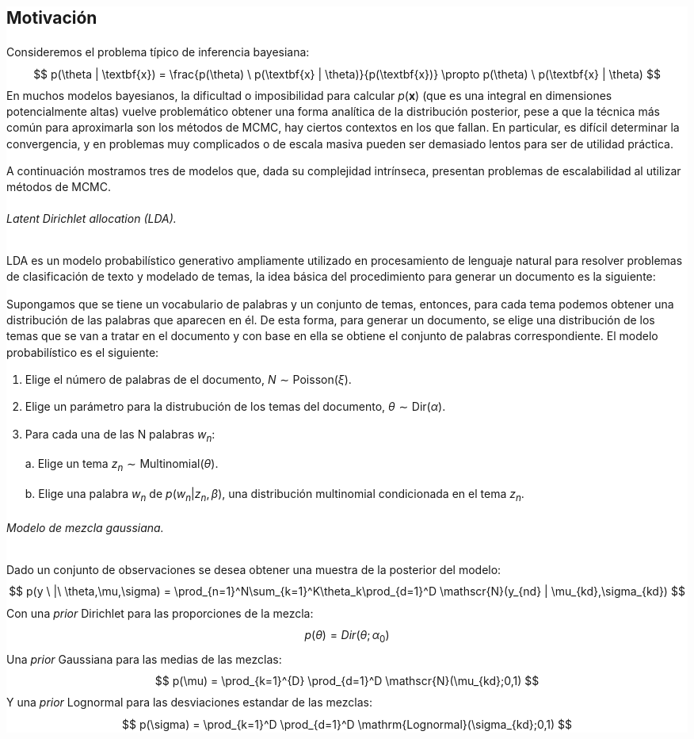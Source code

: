## Motivación

Consideremos el problema típico de inferencia bayesiana:
$$
p(\theta | \textbf{x}) = \frac{p(\theta) \ p(\textbf{x} | \theta)}{p(\textbf{x})} \propto p(\theta) \ p(\textbf{x} | \theta)
$$
En muchos modelos bayesianos, la dificultad o imposibilidad para calcular $p(\mathbf{x})$ (que es una integral en dimensiones potencialmente altas) vuelve problemático obtener una forma analítica de la distribución posterior, pese a que la técnica más común para aproximarla son los métodos de MCMC, hay ciertos contextos en los que fallan. En particular, es difícil determinar la convergencia, y en problemas muy complicados o de escala masiva pueden ser demasiado lentos para ser de utilidad práctica. 

A continuación mostramos tres de modelos que, dada su complejidad intrínseca, presentan problemas de escalabilidad al utilizar métodos de MCMC.

###### Latent Dirichlet allocation (LDA).

LDA es un modelo probabilístico generativo ampliamente utilizado en procesamiento de lenguaje natural para resolver problemas de clasificación de texto y modelado de temas, la idea básica del procedimiento para generar un documento es la siguiente: 

Supongamos que se tiene un vocabulario de palabras y un conjunto de temas, entonces, para cada tema podemos obtener una distribución de las palabras que aparecen en él. De esta forma, para generar un documento, se elige una distribución de los temas que se van a tratar en el documento y con base en ella se obtiene el conjunto de palabras correspondiente. El modelo probabilístico es el siguiente:

1. Elige el número de palabras de el documento, $N \sim \mathrm{Poisson}(\xi)$.

2. Elige un parámetro para la distrubución de los temas del documento,  $\theta \sim \mathrm{Dir}(\alpha)$.

3. Para cada una de las N palabras $w_n$:

   a. Elige un tema $z_n \sim \mathrm{Multinomial}(\theta)$.

   b. Elige una palabra $w_n$ de $p(w_n|z_n,\beta)$, una distribución multinomial condicionada en el tema $z_n$.

###### Modelo de mezcla gaussiana.

Dado un conjunto de observaciones se desea obtener una muestra de la posterior del modelo:
$$
p(y \ |\ \theta,\mu,\sigma) = \prod_{n=1}^N\sum_{k=1}^K\theta_k\prod_{d=1}^D \mathscr{N}(y_{nd} | \mu_{kd},\sigma_{kd})
$$
Con una _prior_ Dirichlet para las proporciones de la mezcla:
$$
p(\theta) = Dir(\theta; \alpha_0)
$$
Una _prior_ Gaussiana para las medias de las mezclas:
$$
p(\mu) = \prod_{k=1}^{D} \prod_{d=1}^D \mathscr{N}(\mu_{kd};0,1)
$$
Y una _prior_ Lognormal para las desviaciones estandar de las mezclas:
$$
p(\sigma) = \prod_{k=1}^D \prod_{d=1}^D  \mathrm{Lognormal}(\sigma_{kd};0,1)
$$

